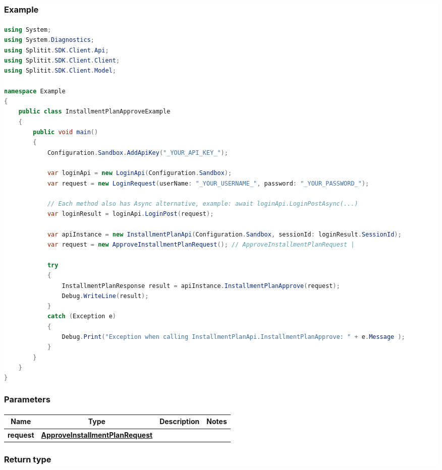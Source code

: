 

### Example
```csharp
using System;
using System.Diagnostics;
using Splitit.SDK.Client.Api;
using Splitit.SDK.Client.Client;
using Splitit.SDK.Client.Model;

namespace Example
{
    public class InstallmentPlanApproveExample
    {
        public void main()
        {
            Configuration.Sandbox.AddApiKey("_YOUR_API_KEY_");

            var loginApi = new LoginApi(Configuration.Sandbox);
            var request = new LoginRequest(userName: "_YOUR_USERNAME_", password: "_YOUR_PASSWORD_");

            // Each method also has Async alternative, example: await loginApi.LoginPostAsync(...)
            var loginResult = loginApi.LoginPost(request);
            
            var apiInstance = new InstallmentPlanApi(Configuration.Sandbox, sessionId: loginResult.SessionId);
            var request = new ApproveInstallmentPlanRequest(); // ApproveInstallmentPlanRequest | 

            try
            {
                InstallmentPlanResponse result = apiInstance.InstallmentPlanApprove(request);
                Debug.WriteLine(result);
            }
            catch (Exception e)
            {
                Debug.Print("Exception when calling InstallmentPlanApi.InstallmentPlanApprove: " + e.Message );
            }
        }
    }
}
```

### Parameters

Name | Type | Description  | Notes
------------- | ------------- | ------------- | -------------
 **request** | [**ApproveInstallmentPlanRequest**](ApproveInstallmentPlanRequest.md)|  | 

### Return type
